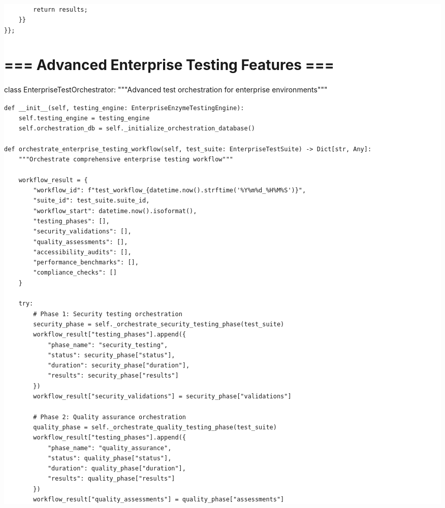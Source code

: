             return results;
        }}
    }};

# === Advanced Enterprise Testing Features ===

class EnterpriseTestOrchestrator:
"""Advanced test orchestration for enterprise environments"""

    def __init__(self, testing_engine: EnterpriseEnzymeTestingEngine):
        self.testing_engine = testing_engine
        self.orchestration_db = self._initialize_orchestration_database()

    def orchestrate_enterprise_testing_workflow(self, test_suite: EnterpriseTestSuite) -> Dict[str, Any]:
        """Orchestrate comprehensive enterprise testing workflow"""

        workflow_result = {
            "workflow_id": f"test_workflow_{datetime.now().strftime('%Y%m%d_%H%M%S')}",
            "suite_id": test_suite.suite_id,
            "workflow_start": datetime.now().isoformat(),
            "testing_phases": [],
            "security_validations": [],
            "quality_assessments": [],
            "accessibility_audits": [],
            "performance_benchmarks": [],
            "compliance_checks": []
        }

        try:
            # Phase 1: Security testing orchestration
            security_phase = self._orchestrate_security_testing_phase(test_suite)
            workflow_result["testing_phases"].append({
                "phase_name": "security_testing",
                "status": security_phase["status"],
                "duration": security_phase["duration"],
                "results": security_phase["results"]
            })
            workflow_result["security_validations"] = security_phase["validations"]

            # Phase 2: Quality assurance orchestration
            quality_phase = self._orchestrate_quality_testing_phase(test_suite)
            workflow_result["testing_phases"].append({
                "phase_name": "quality_assurance",
                "status": quality_phase["status"],
                "duration": quality_phase["duration"],
                "results": quality_phase["results"]
            })
            workflow_result["quality_assessments"] = quality_phase["assessments"]
